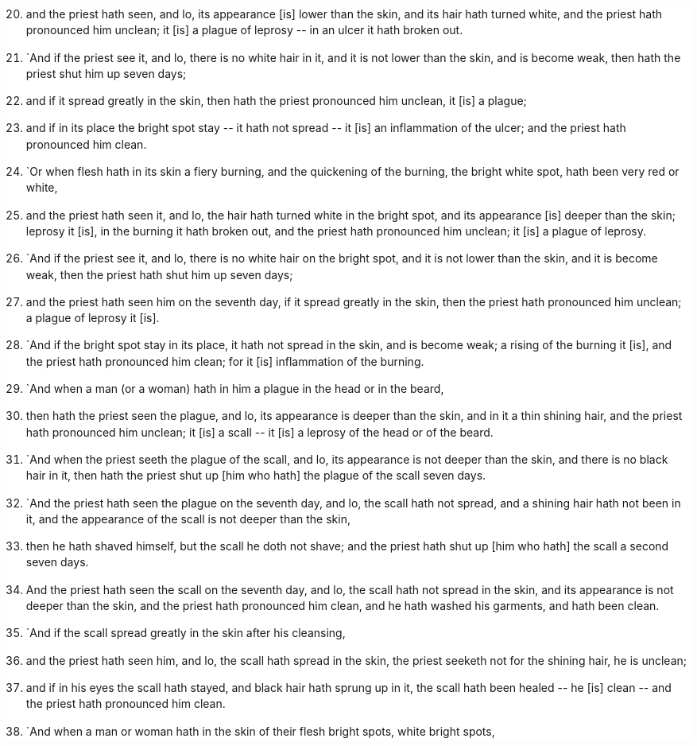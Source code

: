 20. and the priest hath seen, and lo, its appearance [is]  lower than the skin, and its hair hath turned white, and the  priest hath pronounced him unclean; it [is] a plague of leprosy  -- in an ulcer it hath broken out.

21. `And if the priest see it, and lo, there is no white hair  in it, and it is not lower than the skin, and is become weak,  then hath the priest shut him up seven days;

22. and if it spread greatly in the skin, then hath the priest  pronounced him unclean, it [is] a plague;

23. and if in its place the bright spot stay -- it hath not  spread -- it [is] an inflammation of the ulcer; and the priest  hath pronounced him clean.

24. `Or when flesh hath in its skin a fiery burning, and the  quickening of the burning, the bright white spot, hath been  very red or white,

25. and the priest hath seen it, and lo, the hair hath turned  white in the bright spot, and its appearance [is] deeper than  the skin; leprosy it [is], in the burning it hath broken out,  and the priest hath pronounced him unclean; it [is] a plague of  leprosy.

26. `And if the priest see it, and lo, there is no white hair  on the bright spot, and it is not lower than the skin, and it  is become weak, then the priest hath shut him up seven days;

27. and the priest hath seen him on the seventh day, if it  spread greatly in the skin, then the priest hath pronounced him  unclean; a plague of leprosy it [is].

28. `And if the bright spot stay in its place, it hath not  spread in the skin, and is become weak; a rising of the burning  it [is], and the priest hath pronounced him clean; for it [is]  inflammation of the burning.

29. `And when a man (or a woman) hath in him a plague in the  head or in the beard,

30. then hath the priest seen the plague, and lo, its  appearance is deeper than the skin, and in it a thin shining  hair, and the priest hath pronounced him unclean; it [is] a  scall -- it [is] a leprosy of the head or of the beard.

31. `And when the priest seeth the plague of the scall, and  lo, its appearance is not deeper than the skin, and there is no  black hair in it, then hath the priest shut up [him who hath]  the plague of the scall seven days.

32. `And the priest hath seen the plague on the seventh day,  and lo, the scall hath not spread, and a shining hair hath not  been in it, and the appearance of the scall is not deeper than  the skin,

33. then he hath shaved himself, but the scall he doth not  shave; and the priest hath shut up [him who hath] the scall a  second seven days.

34. And the priest hath seen the scall on the seventh day, and  lo, the scall hath not spread in the skin, and its appearance  is not deeper than the skin, and the priest hath pronounced him  clean, and he hath washed his garments, and hath been clean.

35. `And if the scall spread greatly in the skin after his  cleansing,

36. and the priest hath seen him, and lo, the scall hath  spread in the skin, the priest seeketh not for the shining  hair, he is unclean;

37. and if in his eyes the scall hath stayed, and black hair  hath sprung up in it, the scall hath been healed -- he [is]  clean -- and the priest hath pronounced him clean.

38. `And when a man or woman hath in the skin of their flesh  bright spots, white bright spots,
